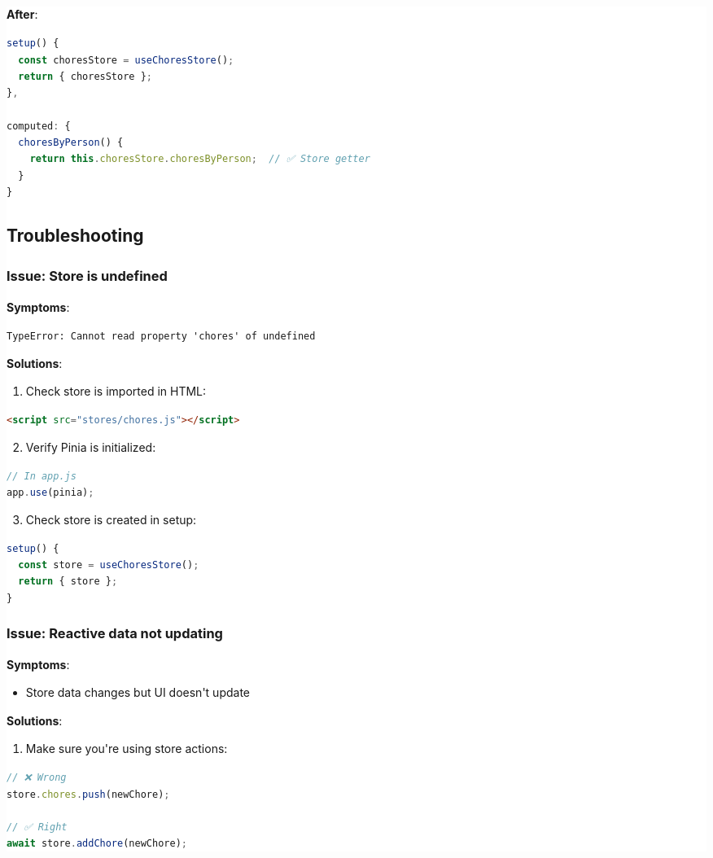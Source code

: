 
**After**:
```javascript
setup() {
  const choresStore = useChoresStore();
  return { choresStore };
},

computed: {
  choresByPerson() {
    return this.choresStore.choresByPerson;  // ✅ Store getter
  }
}
```

## Troubleshooting

### Issue: Store is undefined

**Symptoms**:
```
TypeError: Cannot read property 'chores' of undefined
```

**Solutions**:
1. Check store is imported in HTML:
```html
<script src="stores/chores.js"></script>
```

2. Verify Pinia is initialized:
```javascript
// In app.js
app.use(pinia);
```

3. Check store is created in setup:
```javascript
setup() {
  const store = useChoresStore();
  return { store };
}
```

### Issue: Reactive data not updating

**Symptoms**:
- Store data changes but UI doesn't update

**Solutions**:
1. Make sure you're using store actions:
```javascript
// ❌ Wrong
store.chores.push(newChore);

// ✅ Right
await store.addChore(newChore);
```
